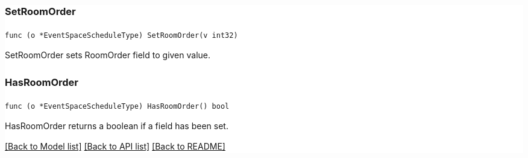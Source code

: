 ### SetRoomOrder

`func (o *EventSpaceScheduleType) SetRoomOrder(v int32)`

SetRoomOrder sets RoomOrder field to given value.

### HasRoomOrder

`func (o *EventSpaceScheduleType) HasRoomOrder() bool`

HasRoomOrder returns a boolean if a field has been set.


[[Back to Model list]](../README.md#documentation-for-models) [[Back to API list]](../README.md#documentation-for-api-endpoints) [[Back to README]](../README.md)


